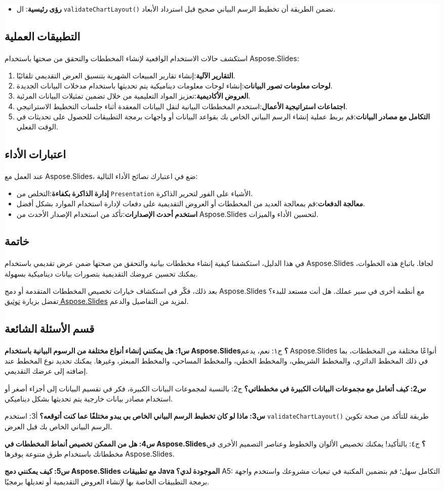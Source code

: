 - **رؤى رئيسية**: ال `validateChartLayout()` تضمن الطريقة أن تخطيط الرسم البياني صحيح قبل استرداد الأبعاد.

## التطبيقات العملية

استكشف حالات الاستخدام الواقعية لإنشاء المخططات والتحقق من صحتها باستخدام Aspose.Slides:
1. **التقارير الآلية**:إنشاء تقارير المبيعات الشهرية بتنسيق العرض التقديمي تلقائيًا.
2. **لوحات معلومات تصور البيانات**:إنشاء لوحات معلومات ديناميكية يتم تحديثها باستخدام مدخلات البيانات الجديدة.
3. **العروض الأكاديمية**:تعزيز المواد التعليمية من خلال تضمين تمثيلات البيانات المرئية.
4. **اجتماعات استراتيجية الأعمال**:استخدم المخططات البيانية لنقل البيانات المعقدة أثناء جلسات التخطيط الاستراتيجي.
5. **التكامل مع مصادر البيانات**:قم بربط عملية إنشاء الرسم البياني الخاص بك بقواعد البيانات أو واجهات برمجة التطبيقات للحصول على تحديثات في الوقت الفعلي.

## اعتبارات الأداء

عند العمل مع Aspose.Slides، ضع في اعتبارك نصائح الأداء التالية:
- **إدارة الذاكرة بكفاءة**:التخلص من `Presentation` الأشياء على الفور لتحرير الذاكرة.
- **معالجة الدفعات**:قم بمعالجة العديد من المخططات أو العروض التقديمية على دفعات لإدارة استخدام الموارد بشكل أفضل.
- **استخدم أحدث الإصدارات**:تأكد من استخدام الإصدار الأحدث من Aspose.Slides لتحسين الأداء والميزات.

## خاتمة

في هذا الدليل، استكشفنا كيفية إنشاء مخططات بيانية والتحقق من صحتها ضمن عرض تقديمي باستخدام Aspose.Slides لجافا. باتباع هذه الخطوات، يمكنك تحسين عروضك التقديمية بتصورات بيانات ديناميكية بسهولة.

بعد ذلك، فكّر في استكشاف خيارات تخصيص المخططات المتقدمة أو دمج Aspose.Slides مع أنظمة أخرى في سير عملك. هل أنت مستعد للبدء؟ تفضل بزيارة [توثيق Aspose.Slides](https://reference.aspose.com/slides/java/) لمزيد من التفاصيل والدعم.

## قسم الأسئلة الشائعة

**س1: هل يمكنني إنشاء أنواع مختلفة من الرسوم البيانية باستخدام Aspose.Slides؟**
ج١: نعم، يدعم Aspose.Slides أنواعًا مختلفة من المخططات، بما في ذلك المخطط الدائري، والمخطط الشريطي، والمخطط الخطي، والمخطط المساحي، والمخطط المبعثر، وغيرها. يمكنك تحديد نوع المخطط عند إضافته إلى عرضك التقديمي.

**س2: كيف أتعامل مع مجموعات البيانات الكبيرة في مخططاتي؟**
ج2: بالنسبة لمجموعات البيانات الكبيرة، فكر في تقسيم البيانات إلى أجزاء أصغر أو استخدام مصادر بيانات خارجية يتم تحديثها بشكل ديناميكي.

**س3: ماذا لو كان تخطيط الرسم البياني الخاص بي يبدو مختلفًا عما كنت أتوقعه؟**
أ3: استخدم `validateChartLayout()` طريقة للتأكد من صحة تكوين الرسم البياني الخاص بك قبل العرض.

**س4: هل من الممكن تخصيص أنماط المخططات في Aspose.Slides؟**
ج٤: بالتأكيد! يمكنك تخصيص الألوان والخطوط وعناصر التصميم الأخرى في مخططاتك باستخدام طرق متنوعة يوفرها Aspose.Slides.

**س5: كيف يمكنني دمج Aspose.Slides مع تطبيقات Java الموجودة لدي؟**
A5: التكامل سهل؛ قم بتضمين المكتبة في تبعيات مشروعك واستخدم واجهة برمجة التطبيقات الخاصة بها لإنشاء العروض التقديمية أو تعديلها برمجيًا.
